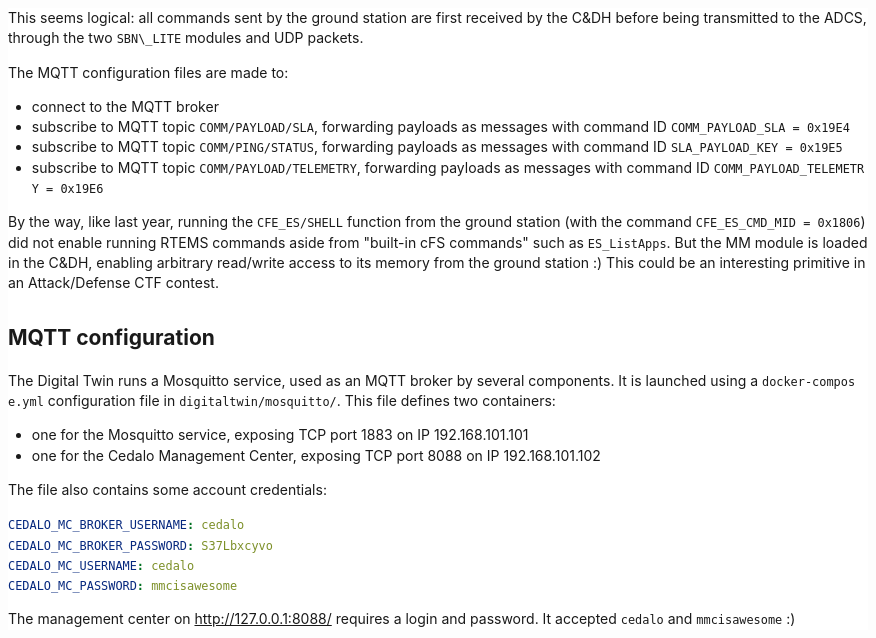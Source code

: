 This seems logical: all commands sent by the ground station are first received by the C&DH before being transmitted to the ADCS, through the two `SBN\_LITE` modules and UDP packets.

The MQTT configuration files are made to:

- connect to the MQTT broker
- subscribe to MQTT topic `COMM/PAYLOAD/SLA`, forwarding payloads as messages with command ID `COMM_PAYLOAD_SLA = 0x19E4`
- subscribe to MQTT topic `COMM/PING/STATUS`, forwarding payloads as messages with command ID `SLA_PAYLOAD_KEY = 0x19E5`
- subscribe to MQTT topic `COMM/PAYLOAD/TELEMETRY`, forwarding payloads as messages with command ID `COMM_PAYLOAD_TELEMETRY = 0x19E6`

By the way, like last year, running the `CFE_ES/SHELL` function from the ground station (with the command `CFE_ES_CMD_MID = 0x1806`) did not enable running RTEMS commands aside from "built-in cFS commands" such as `ES_ListApps`.
But the MM module is loaded in the C&DH, enabling arbitrary read/write access to its memory from the ground station :) This could be an interesting primitive in an Attack/Defense CTF contest.

## MQTT configuration

The Digital Twin runs a Mosquitto service, used as an MQTT broker by several components.
It is launched using a `docker-compose.yml` configuration file in `digitaltwin/mosquitto/`.
This file defines two containers:

- one for the Mosquitto service, exposing TCP port 1883 on IP 192.168.101.101
- one for the Cedalo Management Center, exposing TCP port 8088 on IP 192.168.101.102

The file also contains some account credentials:

```yaml
CEDALO_MC_BROKER_USERNAME: cedalo
CEDALO_MC_BROKER_PASSWORD: S37Lbxcyvo
CEDALO_MC_USERNAME: cedalo
CEDALO_MC_PASSWORD: mmcisawesome
```

The management center on <http://127.0.0.1:8088/> requires a login and password.
It accepted `cedalo` and `mmcisawesome` :)
